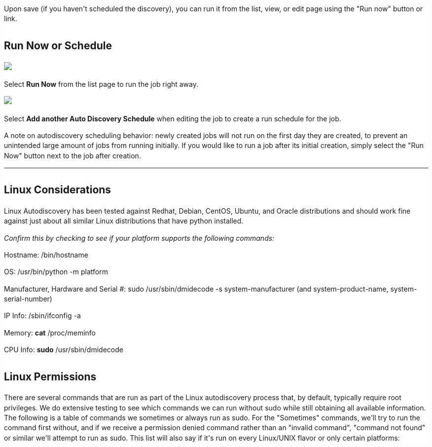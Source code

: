 Upon save (if you haven't scheduled the discovery), you can run it from the list, view, or edit page using the "Run now" button or link.

## Run Now or Schedule

![](/assets/images/WEB_829_2.jpg)

Select **Run Now** from the list page to run the job right away.

![](/assets/images/WEB_829_3.jpg)

Select **Add another Auto Discovery Schedule** when editing the job to create a run schedule for the job.

A note on autodiscovery scheduling behavior: newly created jobs will not run on the first day they are created, to prevent an unintended large amount of jobs from running initially. If you would like to run a job after its initial creation, simply select the "Run Now" button next to the job after creation.

* * *

## Linux Considerations

Linux Autodiscovery has been tested against Redhat, Debian, CentOS, Ubuntu, and Oracle distributions and should work fine against just about all similar Linux distributions that have python installed.

_Confirm this by checking to see if your platform supports the following commands:_

Hostname: /bin/hostname

OS: /usr/bin/python -m platform

Manufacturer, Hardware and Serial #: sudo /usr/sbin/dmidecode -s system-manufacturer (and system-product-name, system-serial-number)

IP Info: /sbin/ifconfig -a

Memory: **cat** /proc/meminfo

CPU Info: **sudo** /usr/sbin/dmidecode

## Linux Permissions

There are several commands that are run as part of the Linux autodiscovery process that, by default, typically require root privileges. We do extensive testing to see which commands we can run without sudo while still obtaining all available information. The following is a table of commands we sometimes or always run as sudo. For the "Sometimes" commands, we'll try to run the command first without, and if we receive a permission denied command rather than an "invalid command", "command not found" or similar we'll attempt to run as sudo. This list will also say if it's run on every Linux/UNIX flavor or only certain platforms:

